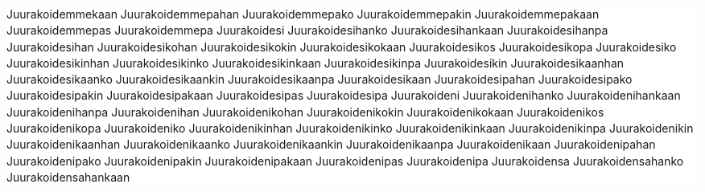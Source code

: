 Juurakoidemmekaan
Juurakoidemmepahan
Juurakoidemmepako
Juurakoidemmepakin
Juurakoidemmepakaan
Juurakoidemmepas
Juurakoidemmepa
Juurakoidesi
Juurakoidesihanko
Juurakoidesihankaan
Juurakoidesihanpa
Juurakoidesihan
Juurakoidesikohan
Juurakoidesikokin
Juurakoidesikokaan
Juurakoidesikos
Juurakoidesikopa
Juurakoidesiko
Juurakoidesikinhan
Juurakoidesikinko
Juurakoidesikinkaan
Juurakoidesikinpa
Juurakoidesikin
Juurakoidesikaanhan
Juurakoidesikaanko
Juurakoidesikaankin
Juurakoidesikaanpa
Juurakoidesikaan
Juurakoidesipahan
Juurakoidesipako
Juurakoidesipakin
Juurakoidesipakaan
Juurakoidesipas
Juurakoidesipa
Juurakoideni
Juurakoidenihanko
Juurakoidenihankaan
Juurakoidenihanpa
Juurakoidenihan
Juurakoidenikohan
Juurakoidenikokin
Juurakoidenikokaan
Juurakoidenikos
Juurakoidenikopa
Juurakoideniko
Juurakoidenikinhan
Juurakoidenikinko
Juurakoidenikinkaan
Juurakoidenikinpa
Juurakoidenikin
Juurakoidenikaanhan
Juurakoidenikaanko
Juurakoidenikaankin
Juurakoidenikaanpa
Juurakoidenikaan
Juurakoidenipahan
Juurakoidenipako
Juurakoidenipakin
Juurakoidenipakaan
Juurakoidenipas
Juurakoidenipa
Juurakoidensa
Juurakoidensahanko
Juurakoidensahankaan